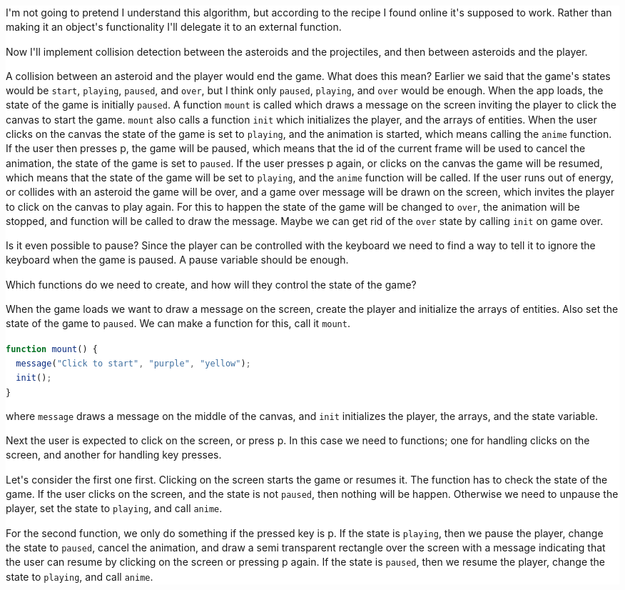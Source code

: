 I'm not going to pretend I understand this algorithm, but according to the recipe I found online it's supposed to work. Rather than making it an object's functionality I'll delegate it to an external function.

Now I'll implement collision detection between the asteroids and the projectiles, and then between asteroids and the player.

A collision between an asteroid and the player would end the game. What does this mean? Earlier we said that the game's states would be `start`, `playing`, `paused`, and `over`, but I think only `paused`, `playing`, and `over` would be enough. When the app loads, the state of the game is initially `paused`. A function `mount` is called which draws a message on the screen inviting the player to click the canvas to start the game. `mount` also calls a function `init` which initializes the player, and the arrays of entities. When the user clicks on the canvas the state of the game is set to `playing`, and the animation is started, which means calling the `anime` function. If the user then presses p, the game will be paused, which means that the id of the current frame will be used to cancel the animation, the state of the game is set to `paused`. If the user presses p again, or clicks on the canvas the game will be resumed, which means that the state of the game will be set to `playing`, and the `anime` function will be called. If the user runs out of energy, or collides with an asteroid the game will be over, and a game over message will be drawn on the screen, which invites the player to click on the canvas to play again. For this to happen the state of the game will be changed to `over`, the animation will be stopped, and function will be called to draw the message. Maybe we can get rid of the `over` state by calling `init` on game over.

Is it even possible to pause? Since the player can be controlled with the keyboard we need to find a way to tell it to ignore the keyboard when the game is paused. A pause variable should be enough.

Which functions do we need to create, and how will they control the state of the game? 

When the game loads we want to draw a message on the screen, create the player and initialize the arrays of entities. Also set the state of the game to `paused`. We can make a function for this, call it `mount`.

```javascript
function mount() {
  message("Click to start", "purple", "yellow");
  init();
}
```

where `message` draws a message on the middle of the canvas, and `init` initializes the player, the arrays, and the state variable.

Next the user is expected to click on the screen, or press p. In this case we need to functions; one for handling clicks on the screen, and another for handling key presses. 

Let's consider the first one first. Clicking on the screen starts the game or resumes it. The function has to check the state of the game. If the user clicks on the screen, and the state is not `paused`, then nothing will be happen. Otherwise we need to unpause the player, set the state to `playing`, and call `anime`.

For the second function, we only do something if the pressed key is p. If the state is `playing`, then we pause the player, change the state to `paused`, cancel the animation, and draw a semi transparent rectangle over the screen with a message indicating that the user can resume by clicking on the screen or pressing p again. If the state is `paused`, then we resume the player, change the state to `playing`, and call `anime`.
